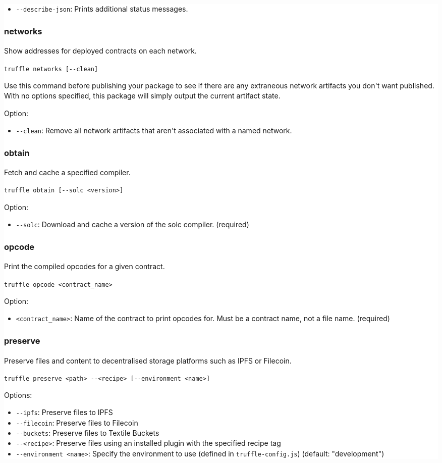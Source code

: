 * `--describe-json`: Prints additional status messages.


### networks

Show addresses for deployed contracts on each network.

```shell
truffle networks [--clean]
```

Use this command before publishing your package to see if there are any extraneous network artifacts you don't want published. With no options specified, this package will simply output the current artifact state.

Option:

* `--clean`: Remove all network artifacts that aren't associated with a named network.

### obtain

Fetch and cache a specified compiler.

```shell
truffle obtain [--solc <version>]
```

Option:

* `--solc`: Download and cache a version of the solc compiler. (required)


### opcode

Print the compiled opcodes for a given contract.

```shell
truffle opcode <contract_name>
```

Option:

* `<contract_name>`: Name of the contract to print opcodes for. Must be a contract name, not a file name. (required)


### preserve

Preserve files and content to decentralised storage platforms such as IPFS or Filecoin.

```shell
truffle preserve <path> --<recipe> [--environment <name>]
```

Options:

* `--ipfs`: Preserve files to IPFS
* `--filecoin`: Preserve files to Filecoin
* `--buckets`: Preserve files to Textile Buckets
* `--<recipe>`: Preserve files using an installed plugin with the specified recipe tag
* `--environment <name>`: Specify the environment to use (defined in `truffle-config.js`) (default: "development")
